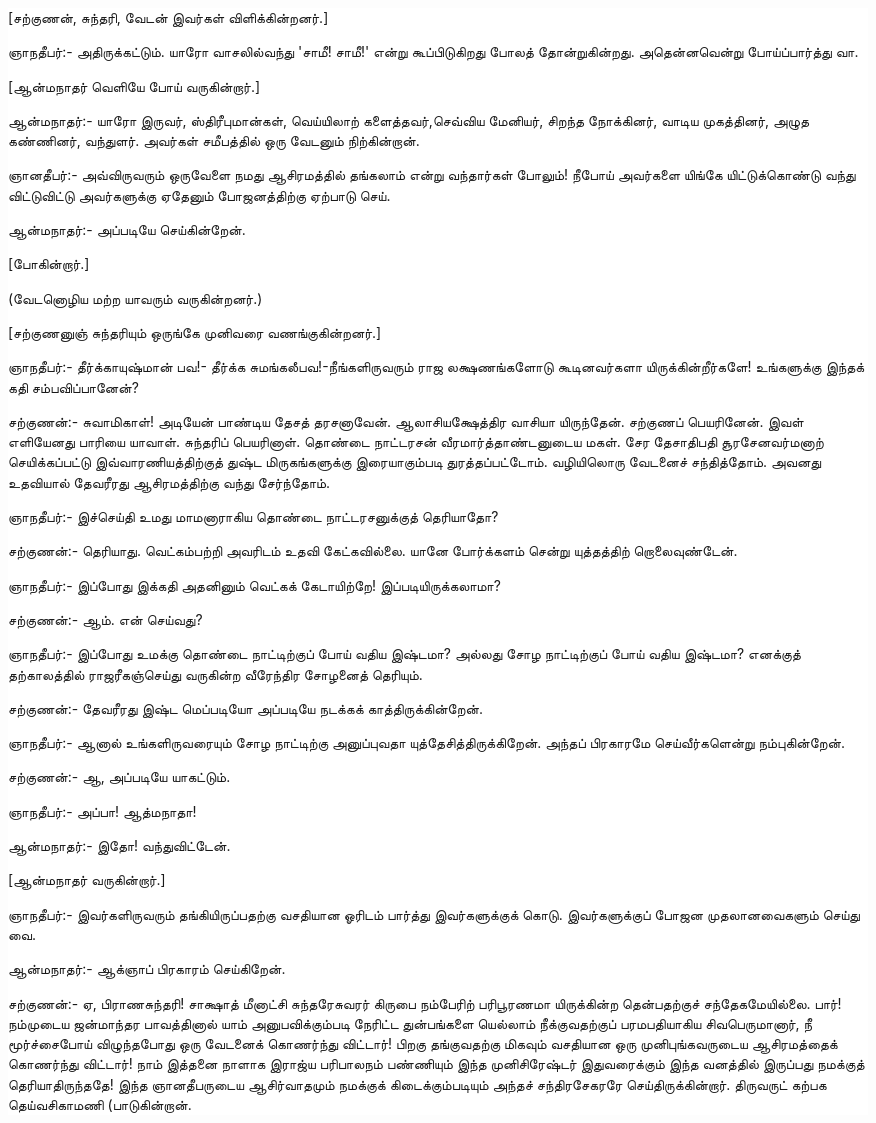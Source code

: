 [சற்குணன், சுந்தரி, வேடன் இவர்கள் விளிக்கின்றனர்.]  

ஞாநதீபர்:- அதிருக்கட்டும். யாரோ வாசலில்வந்து 'சாமீ! சாமீ!' என்று கூப்பிடுகிறது போலத் தோன்றுகின்றது. அதென்னவென்று போய்ப்பார்த்து வா.  

[ஆன்மநாதர் வெளியே போய் வருகின்றார்.]  

ஆன்மநாதர்:- யாரோ இருவர், ஸ்திரீபுமான்கள், வெய்யிலாற் களைத்தவர்,செவ்விய மேனியர், சிறந்த நோக்கினர், வாடிய முகத்தினர், அழுத கண்ணினர், வந்துளர். அவர்கள் சமீபத்தில் ஒரு வேடனும் நிற்கின்றான்.  

ஞானதீபர்:- அவ்விருவரும் ஒருவேளை நமது ஆசிரமத்தில் தங்கலாம் என்று வந்தார்கள் போலும்! நீபோய் அவர்களை யிங்கே யிட்டுக்கொண்டு வந்து விட்டுவிட்டு அவர்களுக்கு ஏதேனும் போஜனத்திற்கு ஏற்பாடு செய்.  

ஆன்மநாதர்:- அப்படியே செய்கின்றேன்.  

[போகின்றார்.]  

(வேடனொழிய மற்ற யாவரும் வருகின்றனர்.)  

[சற்குணனுஞ் சுந்தரியும் ஒருங்கே முனிவரை வணங்குகின்றனர்.]  

ஞாநதீபர்:- தீர்க்காயுஷ்மான் பவ!- தீர்க்க சுமங்கலீபவ!-நீங்களிருவரும் ராஜ லக்ஷணங்களோடு கூடினவர்களா யிருக்கின்றீர்களே! உங்களுக்கு இந்தக் கதி சம்பவிப்பானேன்?  

சற்குணன்:- சுவாமிகாள்! அடியேன் பாண்டிய தேசத் தரசனாவேன். ஆலாசியக்ஷேத்திர வாசியா யிருந்தேன். சற்குணப் பெயரினேன். இவள் எளியேனது பாரியை யாவாள். சுந்தரிப் பெயரினாள். தொண்டை நாட்டரசன் வீரமார்த்தாண்டனுடைய மகள். சேர தேசாதிபதி சூரசேனவர்மனாற் செயிக்கப்பட்டு இவ்வாரணியத்திற்குத் துஷ்ட மிருகங்களுக்கு இரையாகும்படி துரத்தப்பட்டோம். வழியிலொரு வேடனைச் சந்தித்தோம். அவனது உதவியால் தேவரீரது ஆசிரமத்திற்கு வந்து சேர்ந்தோம்.  

ஞாநதீபர்:- இச்செய்தி உமது மாமனாராகிய தொண்டை நாட்டரசனுக்குத் தெரியாதோ?  

சற்குணன்:- தெரியாது. வெட்கம்பற்றி அவரிடம் உதவி கேட்கவில்லை. யானே போர்க்களம் சென்று யுத்தத்திற் றொலைவுண்டேன்.  

ஞாநதீபர்:- இப்போது இக்கதி அதனினும் வெட்கக் கேடாயிற்றே! இப்படியிருக்கலாமா?  

சற்குணன்:- ஆம். என் செய்வது?  

ஞாநதீபர்:- இப்போது உமக்கு தொண்டை நாட்டிற்குப் போய் வதிய இஷ்டமா? அல்லது சோழ நாட்டிற்குப் போய் வதிய இஷ்டமா? எனக்குத் தற்காலத்தில் ராஜரீகஞ்செய்து வருகின்ற வீரேந்திர சோழனைத் தெரியும்.  

சற்குணன்:- தேவரீரது இஷ்ட மெப்படியோ அப்படியே நடக்கக் காத்திருக்கின்றேன்.  

ஞாநதீபர்:- ஆனால் உங்களிருவரையும் சோழ நாட்டிற்கு அனுப்புவதா யுத்தேசித்திருக்கிறேன். அந்தப் பிரகாரமே செய்வீர்களென்று நம்புகின்றேன்.  

சற்குணன்:- ஆ, அப்படியே யாகட்டும்.  

ஞாநதீபர்:- அப்பா! ஆத்மநாதா!  

ஆன்மநாதர்:- இதோ! வந்துவிட்டேன்.  

[ஆன்மநாதர் வருகின்றார்.]  

ஞாநதீபர்:- இவர்களிருவரும் தங்கியிருப்பதற்கு வசதியான ஓரிடம் பார்த்து இவர்களுக்குக் கொடு. இவர்களுக்குப் போஜன முதலானவைகளும் செய்து வை.  

ஆன்மநாதர்:- ஆக்ஞாப் பிரகாரம் செய்கிறேன்.  

சற்குணன்:- ஏ, பிராணசுந்தரி! சாக்ஷாத் மீனாட்சி சுந்தரேசுவரர் கிருபை நம்பேரிற் பரிபூரணமா யிருக்கின்ற தென்பதற்குச் சந்தேகமேயில்லை. பார்! நம்முடைய ஜன்மாந்தர பாவத்தினால் யாம் அனுபவிக்கும்படி நேரிட்ட துன்பங்களை யெல்லாம் நீக்குவதற்குப் பரமபதியாகிய சிவபெருமானார், நீ மூர்ச்சைபோய் விழுந்தபோது ஒரு வேடனைக் கொணர்ந்து விட்டார்! பிறகு தங்குவதற்கு மிகவும் வசதியான ஒரு முனிபுங்கவருடைய ஆசிரமத்தைக் கொணர்ந்து விட்டார்! நாம் இத்தனை நாளாக இராஜ்ய பரிபாலநம் பண்ணியும் இந்த முனிசிரேஷ்டர் இதுவரைக்கும் இந்த வனத்தில் இருப்பது நமக்குத் தெரியாதிருந்ததே! இந்த ஞானதீபருடைய ஆசிர்வாதமும் நமக்குக் கிடைக்கும்படியும் அந்தச் சந்திரசேகரரே செய்திருக்கின்றார். திருவருட் கற்பக தெய்வசிகாமணி (பாடுகின்றான்.  
